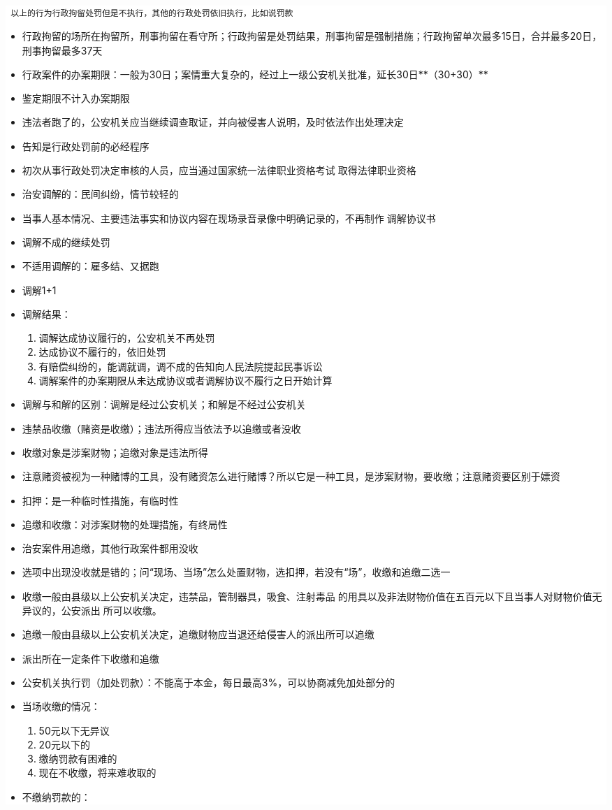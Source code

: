      以上的行为行政拘留处罚但是不执行，其他的行政处罚依旧执行，比如说罚款

- 行政拘留的场所在拘留所，刑事拘留在看守所；行政拘留是处罚结果，刑事拘留是强制措施；行政拘留单次最多15日，合并最多20日，刑事拘留最多37天

- 行政案件的办案期限：一般为30日；案情重大复杂的，经过上一级公安机关批准，延长30日**（30+30）**

- 鉴定期限不计入办案期限

- 违法者跑了的，公安机关应当继续调查取证，并向被侵害人说明，及时依法作出处理决定

- 告知是行政处罚前的必经程序

- 初次从事行政处罚决定审核的人员，应当通过国家统一法律职业资格考试
  取得法律职业资格

- 治安调解的：民间纠纷，情节较轻的

- 当事人基本情况、主要违法事实和协议内容在现场录音录像中明确记录的，不再制作 调解协议书

- 调解不成的继续处罚

- 不适用调解的：雇多结、又据跑

- 调解1+1

- 调解结果：

  1. 调解达成协议履行的，公安机关不再处罚
  2. 达成协议不履行的，依旧处罚
  3. 有赔偿纠纷的，能调就调，调不成的告知向人民法院提起民事诉讼
  4. 调解案件的办案期限从未达成协议或者调解协议不履行之日开始计算

- 调解与和解的区别：调解是经过公安机关；和解是不经过公安机关

- 违禁品收缴（赌资是收缴）；违法所得应当依法予以追缴或者没收

- 收缴对象是涉案财物；追缴对象是违法所得

- 注意赌资被视为一种赌博的工具，没有赌资怎么进行赌博？所以它是一种工具，是涉案财物，要收缴；注意赌资要区别于嫖资

- 扣押：是一种临时性措施，有临时性

- 追缴和收缴：对涉案财物的处理措施，有终局性

- 治安案件用追缴，其他行政案件都用没收

- 选项中出现没收就是错的；问“现场、当场”怎么处置财物，选扣押，若没有“场”，收缴和追缴二选一

- 收缴一般由县级以上公安机关决定，违禁品，管制器具，吸食、注射毒品 的用具以及非法财物价值在五百元以下且当事人对财物价值无异议的，公安派出 所可以收缴。

- 追缴一般由县级以上公安机关决定，追缴财物应当退还给侵害人的派出所可以追缴

- 派出所在一定条件下收缴和追缴

- 公安机关执行罚（加处罚款）：不能高于本金，每日最高3%，可以协商减免加处部分的

- 当场收缴的情况：

  1. 50元以下无异议
  2. 20元以下的
  3. 缴纳罚款有困难的
  4. 现在不收缴，将来难收取的

- 不缴纳罚款的：
